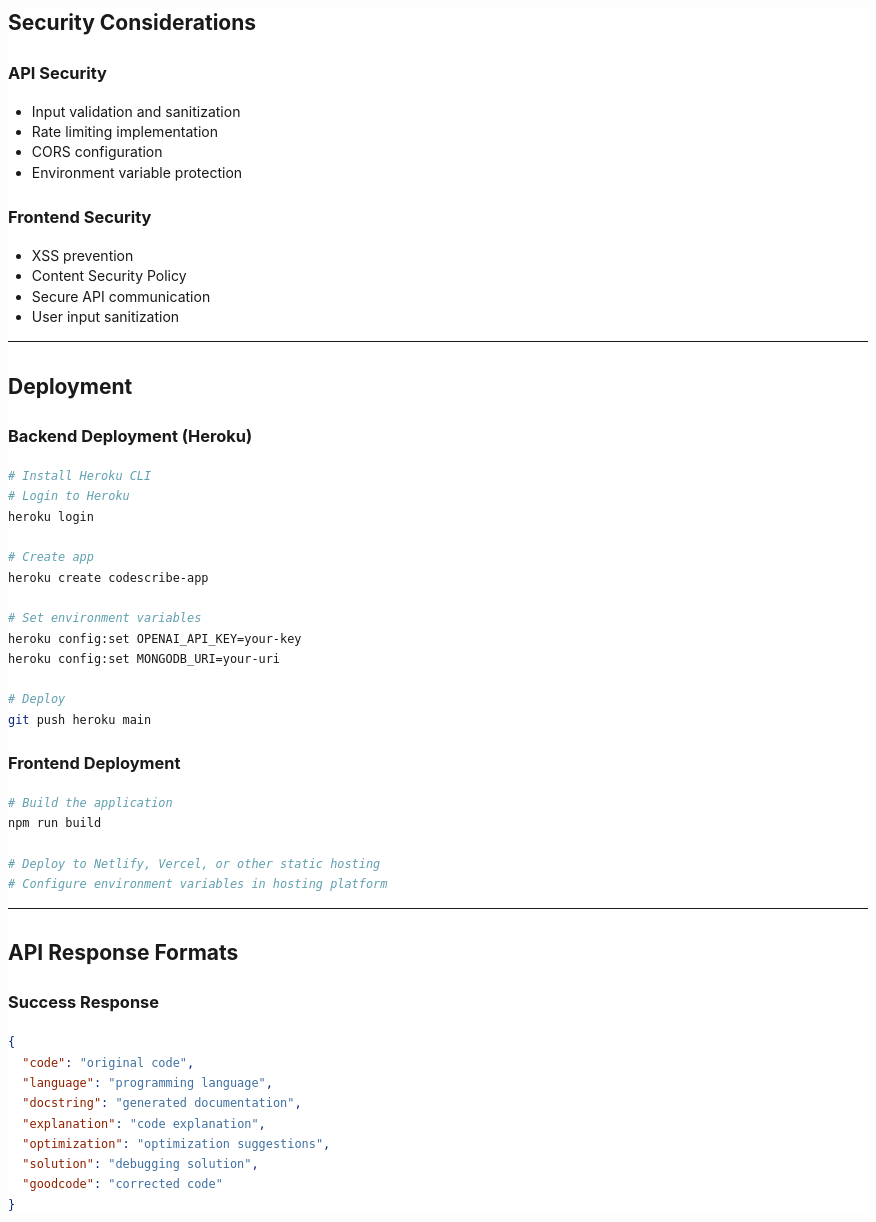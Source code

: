 ## Security Considerations

### API Security
- Input validation and sanitization
- Rate limiting implementation
- CORS configuration
- Environment variable protection

### Frontend Security
- XSS prevention
- Content Security Policy
- Secure API communication
- User input sanitization

---

## Deployment

### Backend Deployment (Heroku)
```bash
# Install Heroku CLI
# Login to Heroku
heroku login

# Create app
heroku create codescribe-app

# Set environment variables
heroku config:set OPENAI_API_KEY=your-key
heroku config:set MONGODB_URI=your-uri

# Deploy
git push heroku main
```

### Frontend Deployment
```bash
# Build the application
npm run build

# Deploy to Netlify, Vercel, or other static hosting
# Configure environment variables in hosting platform
```

---

## API Response Formats

### Success Response
```json
{
  "code": "original code",
  "language": "programming language",
  "docstring": "generated documentation",
  "explanation": "code explanation",
  "optimization": "optimization suggestions",
  "solution": "debugging solution",
  "goodcode": "corrected code"
}
```
